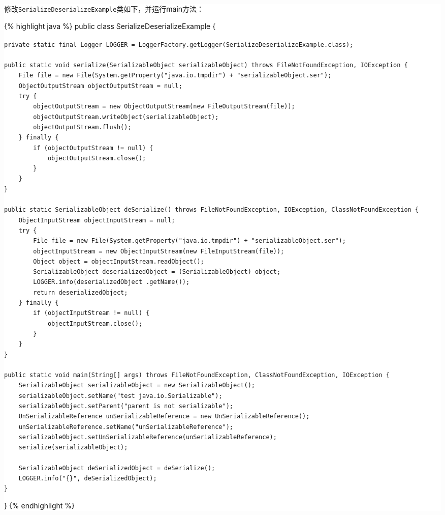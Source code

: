 修改`SerializeDeserializeExample`类如下，并运行main方法：

{% highlight java %}
public class SerializeDeserializeExample {

    private static final Logger LOGGER = LoggerFactory.getLogger(SerializeDeserializeExample.class);

    public static void serialize(SerializableObject serializableObject) throws FileNotFoundException, IOException {
        File file = new File(System.getProperty("java.io.tmpdir") + "serializableObject.ser");
        ObjectOutputStream objectOutputStream = null;
        try {
            objectOutputStream = new ObjectOutputStream(new FileOutputStream(file));
            objectOutputStream.writeObject(serializableObject);
            objectOutputStream.flush();
        } finally {
            if (objectOutputStream != null) {
                objectOutputStream.close();
            }
        }
    }

    public static SerializableObject deSerialize() throws FileNotFoundException, IOException, ClassNotFoundException {
        ObjectInputStream objectInputStream = null;
        try {
            File file = new File(System.getProperty("java.io.tmpdir") + "serializableObject.ser");
            objectInputStream = new ObjectInputStream(new FileInputStream(file));
            Object object = objectInputStream.readObject();
            SerializableObject deserializedObject = (SerializableObject) object;
            LOGGER.info(deserializedObject .getName());
            return deserializedObject;
        } finally {
            if (objectInputStream != null) {
                objectInputStream.close();
            }
        }
    }

    public static void main(String[] args) throws FileNotFoundException, ClassNotFoundException, IOException {
        SerializableObject serializableObject = new SerializableObject();
        serializableObject.setName("test java.io.Serializable");
        serializableObject.setParent("parent is not serializable");
        UnSerializableReference unSerializableReference = new UnSerializableReference();
        unSerializableReference.setName("unSerializableReference");
        serializableObject.setUnSerializableReference(unSerializableReference);
        serialize(serializableObject);

        SerializableObject deSerializedObject = deSerialize();
        LOGGER.info("{}", deSerializedObject);
    }

}
{% endhighlight %}
